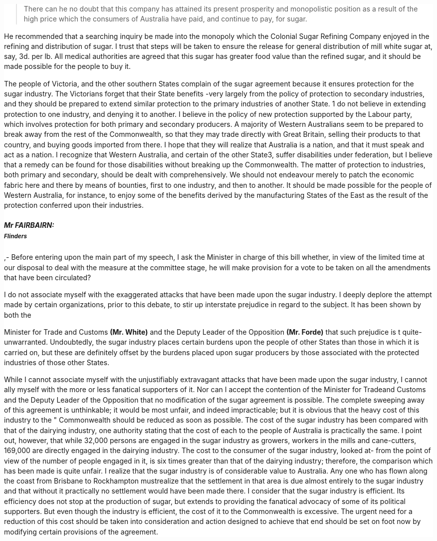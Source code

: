   >There can he no doubt that this company has attained its present prosperity and monopolistic position as a result of the high price which the consumers of Australia have paid, and continue to pay, for sugar. 

He recommended that a searching inquiry be made into the monopoly which the Colonial Sugar Refining Company enjoyed in the refining and distribution of sugar. I trust that steps will be taken to ensure the release for general distribution of mill white sugar at, say, 3d. per lb. All medical authorities are agreed that this sugar has greater food value than the refined sugar, and it should be made possible for the people to buy it. 

The people of Victoria, and the other southern States complain of the sugar agreement because it ensures protection for the sugar industry. The Victorians forget that their State benefits -very largely from the policy of protection to secondary industries, and they should be prepared to extend similar protection to the primary industries of another State.  1  do not believe in extending protection to one industry, and denying it to another. I believe in the policy of new protection supported by the Labour party, which involves protection for both primary and secondary producers. A majority of Western Australians seem to be prepared to break away from the rest of the Commonwealth, so that they may trade directly with Great Britain, selling their products to that country, and buying goods imported from there. I hope that they will realize that Australia is a nation, and that it must speak and act as a nation. I recognize that Western Australia, and certain of the other State3, suffer disabilities under federation, but I believe that a remedy can be found for those disabilities without breaking up the Commonwealth. The matter of protection to industries, both primary and secondary, should be dealt with comprehensively. We should not endeavour merely to patch the economic fabric here and there by means of bounties, first to one industry, and then to another. It should be made possible for the people of Western Australia, for instance, to enjoy some of the benefits derived by the manufacturing States of the East as the result of the protection conferred upon their industries. 

##### Mr FAIRBAIRN:<br><small class="text-muted">Flinders</small>

,- Before entering upon the main part of my speech, I ask the Minister in charge of this bill whether, in view of the limited time at our disposal to deal with the measure at the committee stage, he will make provision for a vote to be taken on all the amendments that have been circulated? 

I do not associate myself with the exaggerated attacks that have been made upon the sugar industry. I deeply deplore the attempt made by certain organizations, prior to this debate, to stir up interstate prejudice in regard to the subject. It has been shown by both the 

Minister for Trade and Customs  **(Mr. White)**  and the  Deputy  Leader of the Opposition  **(Mr. Forde)**  that such prejudice is t quite- unwarranted. Undoubtedly, the sugar industry places certain burdens upon the people of other States than those in which it is carried on, but these are definitely offset by the burdens placed upon sugar producers by those associated with the protected industries of those other States. 

While I cannot associate myself with the unjustifiably extravagant attacks that have been made upon the sugar industry, I cannot ally myself with the more or less fanatical supporters of it. Nor can I accept the contention of the Minister for Tradeand Customs and the  Deputy  Leader of the Opposition that no modification of the sugar agreement is possible. The complete sweeping away of this agreement is unthinkable; it would be most unfair, and indeed impracticable; but it is obvious that the heavy cost of this industry to the " Commonwealth should be reduced as soon as possible. The cost of the sugar industry has been compared with that of the dairying industry, one authority stating that the cost of each to the people of Australia is practically the same. I point out, however, that while  32,000  persons are engaged in the sugar industry as growers, workers in the mills and cane-cutters,  169,000  are directly engaged in the dairying industry.  The cost to the consumer of the sugar industry, looked at- from the point of view of the number of people engaged in it, is six times greater than that of the dairying industry; therefore, the comparison which has been made is quite unfair. I realize that the sugar industry is of considerable value to Australia. Any one who has flown along the coast from Brisbane to Rockhampton mustrealize that the settlement in that area is due almost entirely to the sugar industry and that without it practically no settlement would have been made there. I consider that the sugar industry is efficient. Its efficiency does not stop at the production of sugar, but extends to providing the fanatical advocacy of some of its political supporters. But even though the industry is efficient, the cost of it to  the Commonwealth is excessive. The urgent need for a reduction of this cost should be taken into consideration and action designed to achieve that end should be set on foot now by modifying certain provisions of the agreement. 
